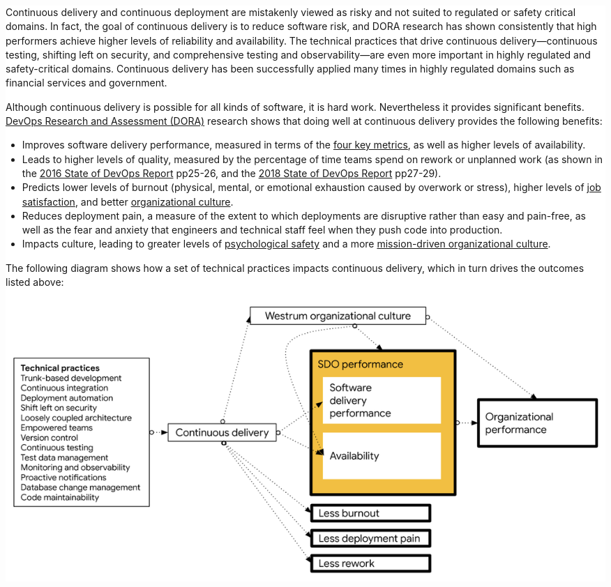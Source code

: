 Continuous delivery and continuous deployment are mistakenly viewed as risky
and not suited to regulated or safety critical domains. In fact, the goal of
continuous delivery is to reduce software risk, and DORA research has shown
consistently that high performers achieve higher levels of reliability and
availability. The technical practices that drive continuous delivery—continuous
testing, shifting left on security, and comprehensive testing and
observability—are even more important in highly regulated and safety-critical
domains. Continuous delivery has been successfully applied many times in highly
regulated domains such as financial services and government.

Although continuous delivery is possible for all kinds of software, it is hard
work. Nevertheless it provides significant benefits. [DevOps Research and Assessment (DORA)](https://cloud.google.com/devops) research shows that doing well at continuous delivery provides
the following benefits:

-   Improves software delivery performance, measured in terms of the
    [four key metrics](/quickcheck/),
    as well as higher levels of availability.
-   Leads to higher levels of quality, measured by the percentage of time
    teams spend on rework or unplanned work (as shown in the
    [2016 State of DevOps Report](/publications/pdf/state-of-devops-2016.pdf)
    pp25-26, and the
    [2018 State of DevOps Report](/publications/pdf/state-of-devops-2018.pdf)
    pp27-29).
-   Predicts lower levels of burnout (physical, mental, or emotional
    exhaustion caused by overwork or stress), higher levels of
    [job satisfaction](/devops-capabilities/cultural/job-satisfaction),
    and better
    [organizational culture](/devops-capabilities/cultural/generative-organizational-culture).
-   Reduces deployment pain, a measure of the extent to which deployments
    are disruptive rather than easy and pain-free, as well as the fear and
    anxiety that engineers and technical staff feel when they push code into
    production.
-   Impacts culture, leading to greater levels of [psychological safety](https://rework.withgoogle.com/print/guides/5721312655835136/) and a
    more [mission-driven organizational culture](/devops-capabilities/cultural/generative-organizational-culture).

The following diagram shows how a set of technical practices impacts
continuous delivery, which in turn drives the outcomes listed above:

![Shows how technical practices drive outcomes in other capabilities](./continuous-delivery-technical-practices.png)
